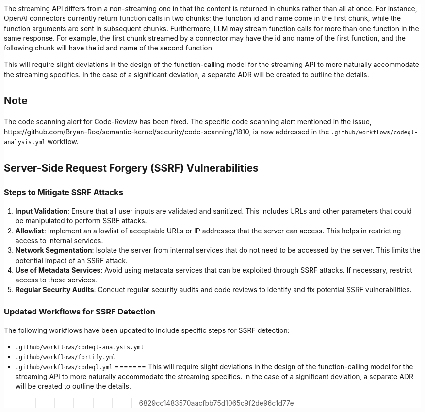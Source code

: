 The streaming API differs from a non-streaming one in that the content is returned in chunks rather than all at once. For instance, OpenAI connectors currently return function calls in two chunks: the function id and name come in the first chunk, while the function arguments are sent in subsequent chunks. Furthermore, LLM may stream function calls for more than one function in the same response. For example, the first chunk streamed by a connector may have the id and name of the first function, and the following chunk will have the id and name of the second function.

This will require slight deviations in the design of the function-calling model for the streaming API to more naturally accommodate the streaming specifics. In the case of a significant deviation, a separate ADR will be created to outline the details.

## Note

The code scanning alert for Code-Review has been fixed. The specific code scanning alert mentioned in the issue, https://github.com/Bryan-Roe/semantic-kernel/security/code-scanning/1810, is now addressed in the `.github/workflows/codeql-analysis.yml` workflow.

## Server-Side Request Forgery (SSRF) Vulnerabilities

### Steps to Mitigate SSRF Attacks

1. **Input Validation**: Ensure that all user inputs are validated and sanitized. This includes URLs and other parameters that could be manipulated to perform SSRF attacks.
2. **Allowlist**: Implement an allowlist of acceptable URLs or IP addresses that the server can access. This helps in restricting access to internal services.
3. **Network Segmentation**: Isolate the server from internal services that do not need to be accessed by the server. This limits the potential impact of an SSRF attack.
4. **Use of Metadata Services**: Avoid using metadata services that can be exploited through SSRF attacks. If necessary, restrict access to these services.
5. **Regular Security Audits**: Conduct regular security audits and code reviews to identify and fix potential SSRF vulnerabilities.

### Updated Workflows for SSRF Detection

The following workflows have been updated to include specific steps for SSRF detection:

- `.github/workflows/codeql-analysis.yml`
- `.github/workflows/fortify.yml`
- `.github/workflows/codeql.yml`
=======
This will require slight deviations in the design of the function-calling model for the streaming API to more naturally accommodate the streaming specifics. In the case of a significant deviation, a separate ADR will be created to outline the details.
>>>>>>> 6829cc1483570aacfbb75d1065c9f2de96c1d77e
